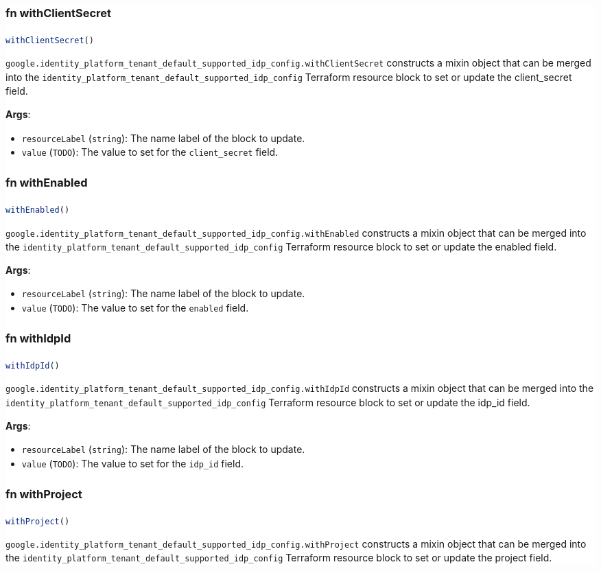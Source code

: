 
### fn withClientSecret

```ts
withClientSecret()
```

`google.identity_platform_tenant_default_supported_idp_config.withClientSecret` constructs a mixin object that can be merged into the `identity_platform_tenant_default_supported_idp_config`
Terraform resource block to set or update the client_secret field.



**Args**:
  - `resourceLabel` (`string`): The name label of the block to update.
  - `value` (`TODO`): The value to set for the `client_secret` field.


### fn withEnabled

```ts
withEnabled()
```

`google.identity_platform_tenant_default_supported_idp_config.withEnabled` constructs a mixin object that can be merged into the `identity_platform_tenant_default_supported_idp_config`
Terraform resource block to set or update the enabled field.



**Args**:
  - `resourceLabel` (`string`): The name label of the block to update.
  - `value` (`TODO`): The value to set for the `enabled` field.


### fn withIdpId

```ts
withIdpId()
```

`google.identity_platform_tenant_default_supported_idp_config.withIdpId` constructs a mixin object that can be merged into the `identity_platform_tenant_default_supported_idp_config`
Terraform resource block to set or update the idp_id field.



**Args**:
  - `resourceLabel` (`string`): The name label of the block to update.
  - `value` (`TODO`): The value to set for the `idp_id` field.


### fn withProject

```ts
withProject()
```

`google.identity_platform_tenant_default_supported_idp_config.withProject` constructs a mixin object that can be merged into the `identity_platform_tenant_default_supported_idp_config`
Terraform resource block to set or update the project field.
